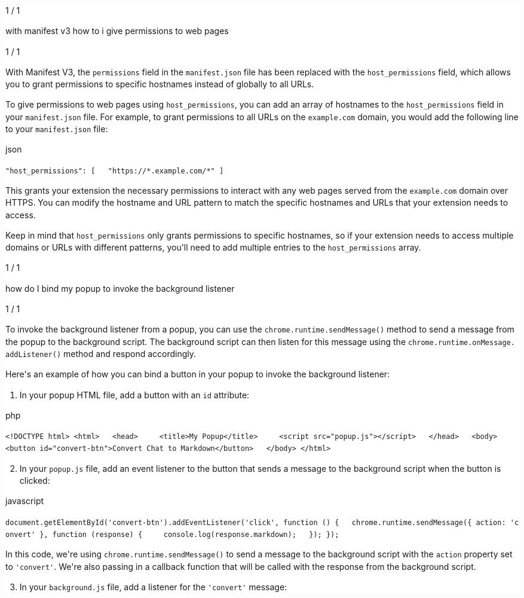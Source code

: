 
1 / 1

with manifest v3 how to i give permissions to web pages

1 / 1

With Manifest V3, the `permissions` field in the `manifest.json` file has been replaced with the `host_permissions` field, which allows you to grant permissions to specific hostnames instead of globally to all URLs.

To give permissions to web pages using `host_permissions`, you can add an array of hostnames to the `host_permissions` field in your `manifest.json` file. For example, to grant permissions to all URLs on the `example.com` domain, you would add the following line to your `manifest.json` file:

json

`"host_permissions": [   "https://*.example.com/*" ]`

This grants your extension the necessary permissions to interact with any web pages served from the `example.com` domain over HTTPS. You can modify the hostname and URL pattern to match the specific hostnames and URLs that your extension needs to access.

Keep in mind that `host_permissions` only grants permissions to specific hostnames, so if your extension needs to access multiple domains or URLs with different patterns, you'll need to add multiple entries to the `host_permissions` array.

1 / 1

how do I bind my popup to invoke the background listener

1 / 1

To invoke the background listener from a popup, you can use the `chrome.runtime.sendMessage()` method to send a message from the popup to the background script. The background script can then listen for this message using the `chrome.runtime.onMessage.addListener()` method and respond accordingly.

Here's an example of how you can bind a button in your popup to invoke the background listener:

1.  In your popup HTML file, add a button with an `id` attribute:

php

`<!DOCTYPE html> <html>   <head>     <title>My Popup</title>     <script src="popup.js"></script>   </head>   <body>     <button id="convert-btn">Convert Chat to Markdown</button>   </body> </html>`

2.  In your `popup.js` file, add an event listener to the button that sends a message to the background script when the button is clicked:

javascript

`document.getElementById('convert-btn').addEventListener('click', function () {   chrome.runtime.sendMessage({ action: 'convert' }, function (response) {     console.log(response.markdown);   }); });`

In this code, we're using `chrome.runtime.sendMessage()` to send a message to the background script with the `action` property set to `'convert'`. We're also passing in a callback function that will be called with the response from the background script.

3.  In your `background.js` file, add a listener for the `'convert'` message:
